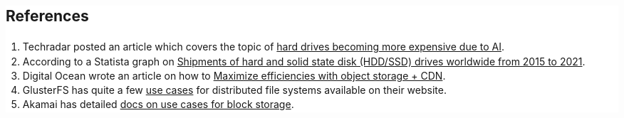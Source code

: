 
## References

1. Techradar posted an article which covers the topic of [hard drives becoming more expensive due to AI](https://www.techradar.com/computing/storage-backup/hard-drives-could-be-about-to-get-more-expensive-and-we-have-ai-to-blame).
2. According to a Statista graph on [Shipments of hard and solid state disk (HDD/SSD) drives worldwide from 2015 to 2021](https://www.statista.com/statistics/285474/hdds-and-ssds-in-pcs-global-shipments-2012-2017/).
3. Digital Ocean wrote an article on how to [Maximize efficiencies with object storage + CDN](https://www.digitalocean.com/blog/spaces-object-storage-benefits).
4. GlusterFS has quite a few [use cases](https://www.gluster.org/category/use-case/) for distributed file systems available on their website.
5. Akamai has detailed [docs on use cases for block storage](https://techdocs.akamai.com/cloud-computing/docs/common-use-cases-for-block-storage).

